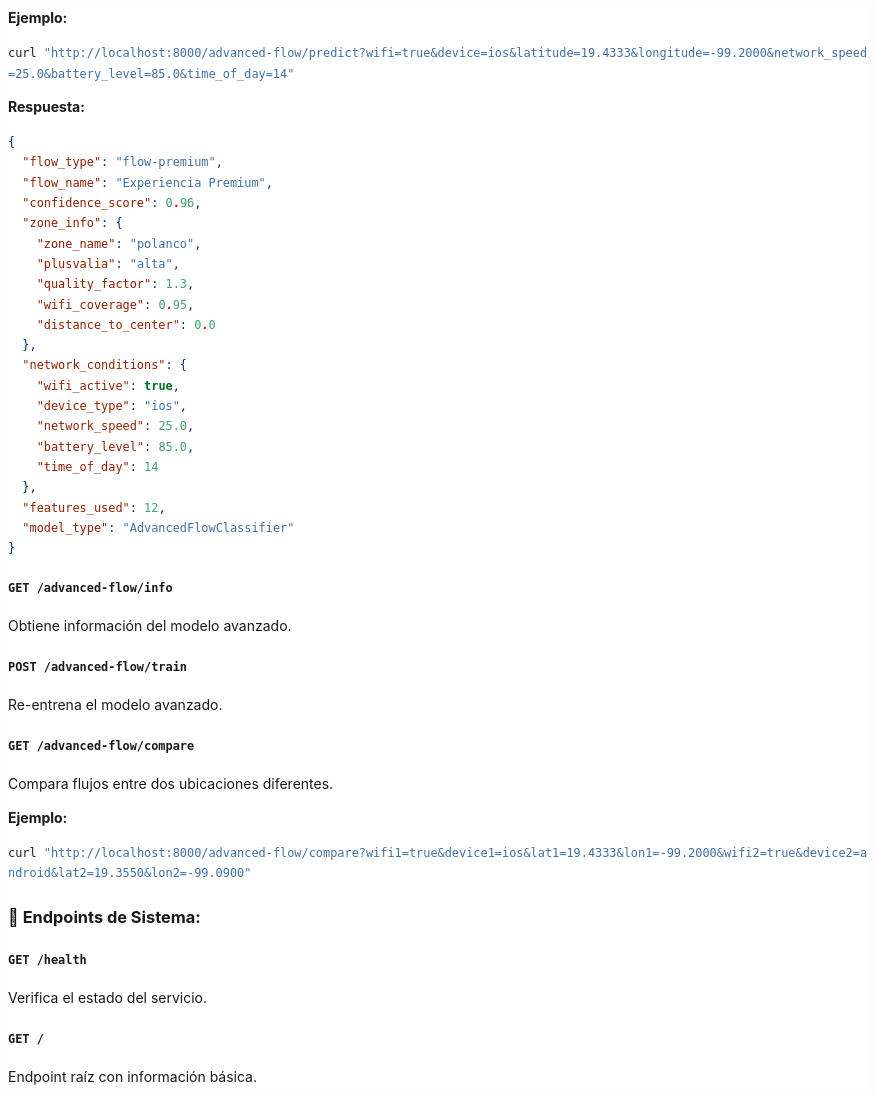 **Ejemplo:**
```bash
curl "http://localhost:8000/advanced-flow/predict?wifi=true&device=ios&latitude=19.4333&longitude=-99.2000&network_speed=25.0&battery_level=85.0&time_of_day=14"
```

**Respuesta:**
```json
{
  "flow_type": "flow-premium",
  "flow_name": "Experiencia Premium",
  "confidence_score": 0.96,
  "zone_info": {
    "zone_name": "polanco",
    "plusvalia": "alta",
    "quality_factor": 1.3,
    "wifi_coverage": 0.95,
    "distance_to_center": 0.0
  },
  "network_conditions": {
    "wifi_active": true,
    "device_type": "ios",
    "network_speed": 25.0,
    "battery_level": 85.0,
    "time_of_day": 14
  },
  "features_used": 12,
  "model_type": "AdvancedFlowClassifier"
}
```

#### `GET /advanced-flow/info`
Obtiene información del modelo avanzado.

#### `POST /advanced-flow/train`
Re-entrena el modelo avanzado.

#### `GET /advanced-flow/compare`
Compara flujos entre dos ubicaciones diferentes.

**Ejemplo:**
```bash
curl "http://localhost:8000/advanced-flow/compare?wifi1=true&device1=ios&lat1=19.4333&lon1=-99.2000&wifi2=true&device2=android&lat2=19.3550&lon2=-99.0900"
```

### 🏥 **Endpoints de Sistema:**

#### `GET /health`
Verifica el estado del servicio.

#### `GET /`
Endpoint raíz con información básica.
